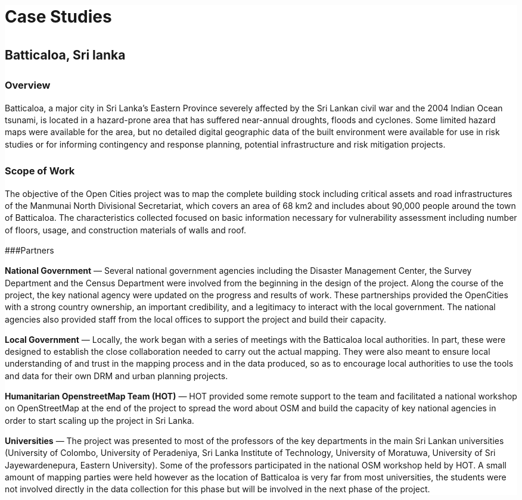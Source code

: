 # Case Studies

## Batticaloa, Sri lanka

### Overview

Batticaloa, a major city in Sri Lanka’s Eastern Province severely affected by the Sri
Lankan civil war and the 2004 Indian Ocean tsunami, is located in a hazard-prone
area that has suffered near-annual droughts, floods and cyclones. Some limited hazard
maps were available for the area, but no detailed digital geographic data of the built
environment were available for use in risk studies or for informing contingency and
response planning, potential infrastructure and risk mitigation projects.

### Scope of Work

The objective of the Open Cities project was to map the complete building stock
including critical assets and road infrastructures of the Manmunai North Divisional
Secretariat, which covers an area of 68 km2 and includes about 90,000 people around
the town of Batticaloa. The characteristics collected focused on basic information necessary
for vulnerability assessment including number of floors, usage, and construction
materials of walls and roof.

###Partners

<b>National Government</b> — Several national government agencies including the Disaster
Management Center, the Survey Department and the Census Department were
involved from the beginning in the design of the project. Along the course of the
project, the key national agency were updated on the progress and results of work.
These partnerships provided the OpenCities with a strong country ownership, an
important credibility, and a legitimacy to interact with the local government. The
national agencies also provided staff from the local offices to support the project and
build their capacity.

<b>Local Government</b> — Locally, the work began with a series of meetings with the
Batticaloa local authorities. In part, these were designed to establish the close collaboration
needed to carry out the actual mapping. They were also meant to ensure local
understanding of and trust in the mapping process and in the data produced, so as
to encourage local authorities to use the tools and data for their own DRM and urban
planning projects.

<b>Humanitarian OpenstreetMap Team (HOT)</b> — HOT provided some remote support
to the team and facilitated a national workshop on OpenStreetMap at the end of the
project to spread the word about OSM and build the capacity of key national agencies
in order to start scaling up the project in Sri Lanka.

<b>Universities</b> — The project was presented to most of the professors of the key departments
in the main Sri Lankan universities (University of Colombo, University of
Peradeniya, Sri Lanka Institute of Technology, University of Moratuwa, University of
Sri Jayewardenepura, Eastern University). Some of the professors participated in the
national OSM workshop held by HOT. A small amount of mapping parties were held
however as the location of Batticaloa is very far from most universities, the students
were not involved directly in the data collection for this phase but will be involved in
the next phase of the project.
